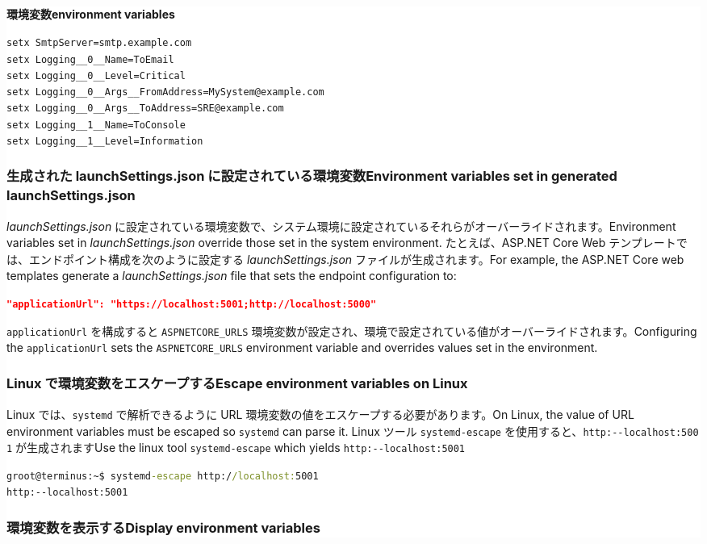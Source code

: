 <span data-ttu-id="90e98-204">**環境変数**</span><span class="sxs-lookup"><span data-stu-id="90e98-204">**environment variables**</span></span>

```console
setx SmtpServer=smtp.example.com
setx Logging__0__Name=ToEmail
setx Logging__0__Level=Critical
setx Logging__0__Args__FromAddress=MySystem@example.com
setx Logging__0__Args__ToAddress=SRE@example.com
setx Logging__1__Name=ToConsole
setx Logging__1__Level=Information
```

### <a name="environment-variables-set-in-generated-launchsettingsjson"></a><span data-ttu-id="90e98-205">生成された launchSettings.json に設定されている環境変数</span><span class="sxs-lookup"><span data-stu-id="90e98-205">Environment variables set in generated launchSettings.json</span></span>

<span data-ttu-id="90e98-206">*launchSettings.json* に設定されている環境変数で、システム環境に設定されているそれらがオーバーライドされます。</span><span class="sxs-lookup"><span data-stu-id="90e98-206">Environment variables set in *launchSettings.json* override those set in the system environment.</span></span> <span data-ttu-id="90e98-207">たとえば、ASP.NET Core Web テンプレートでは、エンドポイント構成を次のように設定する *launchSettings.json* ファイルが生成されます。</span><span class="sxs-lookup"><span data-stu-id="90e98-207">For example, the ASP.NET Core web templates generate a *launchSettings.json* file that sets the endpoint configuration to:</span></span>

```json
"applicationUrl": "https://localhost:5001;http://localhost:5000"
```

<span data-ttu-id="90e98-208">`applicationUrl` を構成すると `ASPNETCORE_URLS` 環境変数が設定され、環境で設定されている値がオーバーライドされます。</span><span class="sxs-lookup"><span data-stu-id="90e98-208">Configuring the `applicationUrl` sets the `ASPNETCORE_URLS` environment variable and overrides values set in the environment.</span></span>

### <a name="escape-environment-variables-on-linux"></a><span data-ttu-id="90e98-209">Linux で環境変数をエスケープする</span><span class="sxs-lookup"><span data-stu-id="90e98-209">Escape environment variables on Linux</span></span>

<span data-ttu-id="90e98-210">Linux では、`systemd` で解析できるように URL 環境変数の値をエスケープする必要があります。</span><span class="sxs-lookup"><span data-stu-id="90e98-210">On Linux, the value of URL environment variables must be escaped so `systemd` can parse it.</span></span> <span data-ttu-id="90e98-211">Linux ツール `systemd-escape` を使用すると、`http:--localhost:5001` が生成されます</span><span class="sxs-lookup"><span data-stu-id="90e98-211">Use the linux tool `systemd-escape` which yields `http:--localhost:5001`</span></span>
 
 ```cmd
 groot@terminus:~$ systemd-escape http://localhost:5001
 http:--localhost:5001
 ```

### <a name="display-environment-variables"></a><span data-ttu-id="90e98-212">環境変数を表示する</span><span class="sxs-lookup"><span data-stu-id="90e98-212">Display environment variables</span></span>
